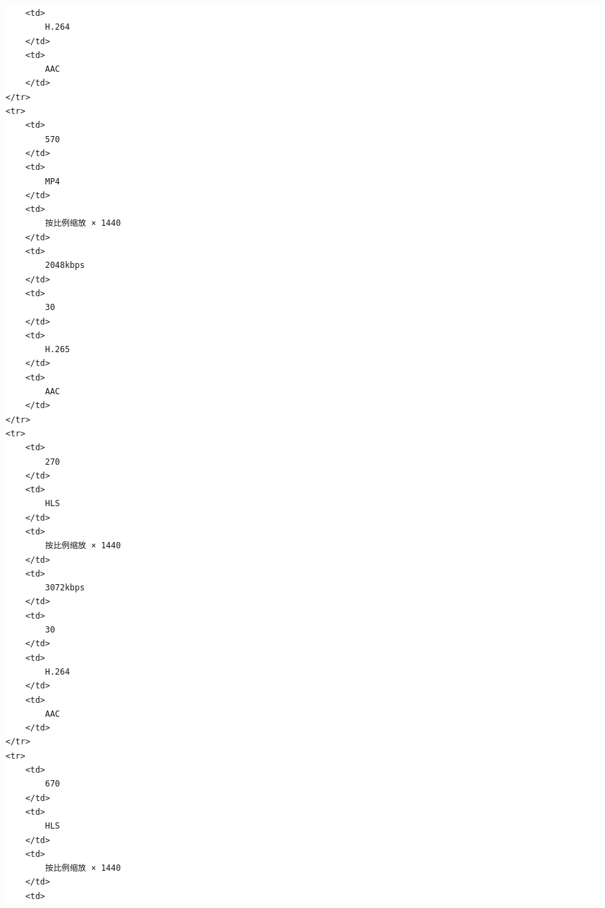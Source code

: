         <td>
            H.264
        </td>
        <td>
            AAC
        </td>
    </tr>
    <tr>
        <td>
            570
        </td>
        <td>
            MP4
        </td>
        <td>
            按比例缩放 × 1440
        </td>
        <td>
            2048kbps
        </td>
        <td>
            30
        </td>
        <td>
            H.265
        </td>
        <td>
            AAC
        </td>
    </tr>
    <tr>
        <td>
            270
        </td>
        <td>
            HLS
        </td>
        <td>
            按比例缩放 × 1440
        </td>
        <td>
            3072kbps
        </td>
        <td>
            30
        </td>
        <td>
            H.264
        </td>
        <td>
            AAC
        </td>
    </tr>
    <tr>
        <td>
            670
        </td>
        <td>
            HLS
        </td>
        <td>
            按比例缩放 × 1440
        </td>
        <td>